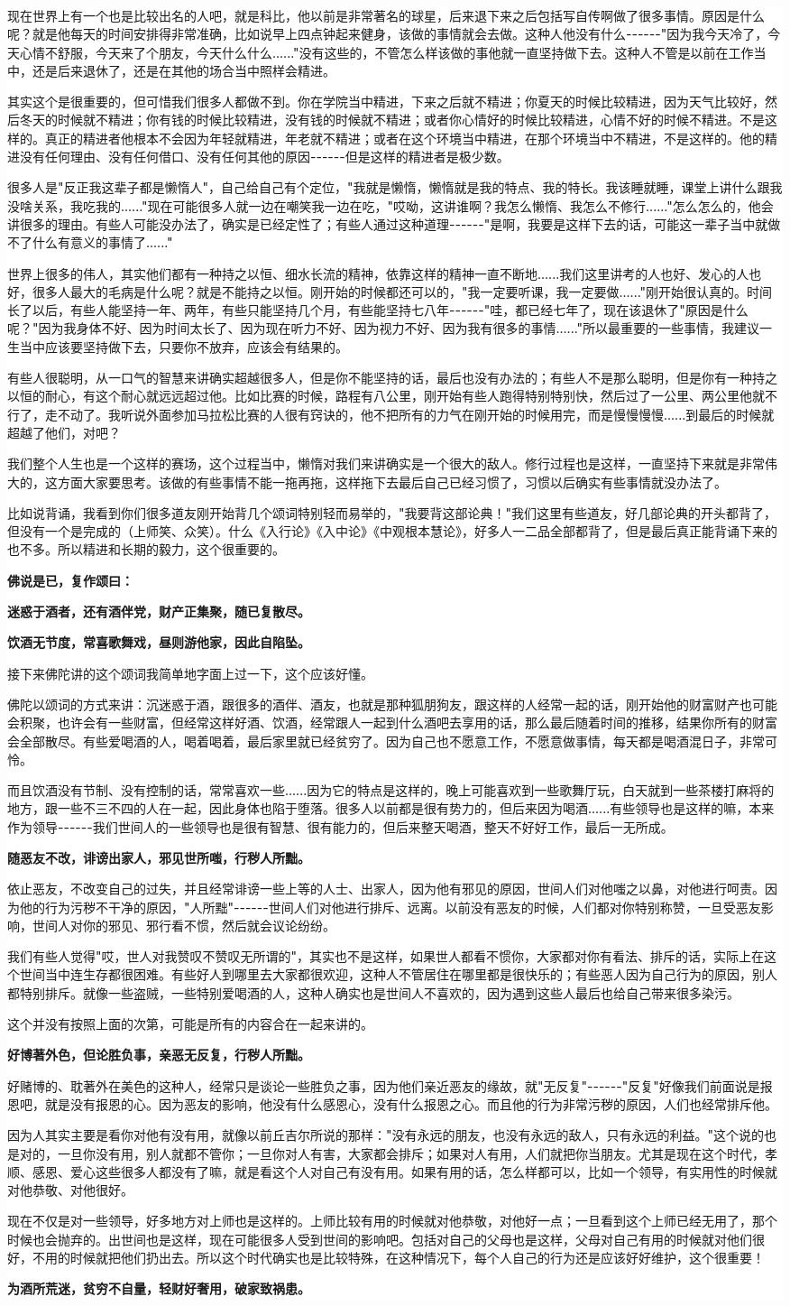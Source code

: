 现在世界上有一个也是比较出名的人吧，就是科比，他以前是非常著名的球星，后来退下来之后包括写自传啊做了很多事情。原因是什么呢？就是他每天的时间安排得非常准确，比如说早上四点钟起来健身，该做的事情就会去做。这种人他没有什么------"因为我今天冷了，今天心情不舒服，今天来了个朋友，今天什么什么......"没有这些的，不管怎么样该做的事他就一直坚持做下去。这种人不管是以前在工作当中，还是后来退休了，还是在其他的场合当中照样会精进。

其实这个是很重要的，但可惜我们很多人都做不到。你在学院当中精进，下来之后就不精进；你夏天的时候比较精进，因为天气比较好，然后冬天的时候就不精进；你有钱的时候比较精进，没有钱的时候就不精进；或者你心情好的时候比较精进，心情不好的时候不精进。不是这样的。真正的精进者他根本不会因为年轻就精进，年老就不精进；或者在这个环境当中精进，在那个环境当中不精进，不是这样的。他的精进没有任何理由、没有任何借口、没有任何其他的原因------但是这样的精进者是极少数。

很多人是"反正我这辈子都是懒惰人"，自己给自己有个定位，"我就是懒惰，懒惰就是我的特点、我的特长。我该睡就睡，课堂上讲什么跟我没啥关系，我吃我的......"现在可能很多人就一边在嘲笑我一边在吃，"哎呦，这讲谁啊？我怎么懒惰、我怎么不修行......"怎么怎么的，他会讲很多的理由。有些人可能没办法了，确实是已经定性了；有些人通过这种道理------"是啊，我要是这样下去的话，可能这一辈子当中就做不了什么有意义的事情了......"

世界上很多的伟人，其实他们都有一种持之以恒、细水长流的精神，依靠这样的精神一直不断地......我们这里讲考的人也好、发心的人也好，很多人最大的毛病是什么呢？就是不能持之以恒。刚开始的时候都还可以的，"我一定要听课，我一定要做......"刚开始很认真的。时间长了以后，有些人能坚持一年、两年，有些只能坚持几个月，有些能坚持七八年------"哇，都已经七年了，现在该退休了"原因是什么呢？"因为我身体不好、因为时间太长了、因为现在听力不好、因为视力不好、因为我有很多的事情......"所以最重要的一些事情，我建议一生当中应该要坚持做下去，只要你不放弃，应该会有结果的。

有些人很聪明，从一口气的智慧来讲确实超越很多人，但是你不能坚持的话，最后也没有办法的；有些人不是那么聪明，但是你有一种持之以恒的耐心，有这个耐心就远远超过他。比如比赛的时候，路程有八公里，刚开始有些人跑得特别特别快，然后过了一公里、两公里他就不行了，走不动了。我听说外面参加马拉松比赛的人很有窍诀的，他不把所有的力气在刚开始的时候用完，而是慢慢慢慢......到最后的时候就超越了他们，对吧？

我们整个人生也是一个这样的赛场，这个过程当中，懒惰对我们来讲确实是一个很大的敌人。修行过程也是这样，一直坚持下来就是非常伟大的，这方面大家要思考。该做的有些事情不能一拖再拖，这样拖下去最后自己已经习惯了，习惯以后确实有些事情就没办法了。

比如说背诵，我看到你们很多道友刚开始背几个颂词特别轻而易举的，"我要背这部论典！"我们这里有些道友，好几部论典的开头都背了，但没有一个是完成的（上师笑、众笑）。什么《入行论》《入中论》《中观根本慧论》，好多人一二品全部都背了，但是最后真正能背诵下来的也不多。所以精进和长期的毅力，这个很重要的。

**佛说是已，复作颂曰：**

**迷惑于酒者，还有酒伴党，财产正集聚，随已复散尽。**

**饮酒无节度，常喜歌舞戏，昼则游他家，因此自陷坠。**

接下来佛陀讲的这个颂词我简单地字面上过一下，这个应该好懂。

佛陀以颂词的方式来讲：沉迷惑于酒，跟很多的酒伴、酒友，也就是那种狐朋狗友，跟这样的人经常一起的话，刚开始他的财富财产也可能会积聚，也许会有一些财富，但经常这样好酒、饮酒，经常跟人一起到什么酒吧去享用的话，那么最后随着时间的推移，结果你所有的财富会全部散尽。有些爱喝酒的人，喝着喝着，最后家里就已经贫穷了。因为自己也不愿意工作，不愿意做事情，每天都是喝酒混日子，非常可怜。

而且饮酒没有节制、没有控制的话，常常喜欢一些......因为它的特点是这样的，晚上可能喜欢到一些歌舞厅玩，白天就到一些茶楼打麻将的地方，跟一些不三不四的人在一起，因此身体也陷于堕落。很多人以前都是很有势力的，但后来因为喝酒......有些领导也是这样的嘛，本来作为领导------我们世间人的一些领导也是很有智慧、很有能力的，但后来整天喝酒，整天不好好工作，最后一无所成。

**随恶友不改，诽谤出家人，邪见世所嗤，行秽人所黜。**

依止恶友，不改变自己的过失，并且经常诽谤一些上等的人士、出家人，因为他有邪见的原因，世间人们对他嗤之以鼻，对他进行呵责。因为他的行为污秽不干净的原因，"人所黜"------世间人们对他进行排斥、远离。以前没有恶友的时候，人们都对你特别称赞，一旦受恶友影响，世间人对你的邪见、邪行看不惯，然后就会议论纷纷。

我们有些人觉得"哎，世人对我赞叹不赞叹无所谓的"，其实也不是这样，如果世人都看不惯你，大家都对你有看法、排斥的话，实际上在这个世间当中连生存都很困难。有些好人到哪里去大家都很欢迎，这种人不管居住在哪里都是很快乐的；有些恶人因为自己行为的原因，别人都特别排斥。就像一些盗贼，一些特别爱喝酒的人，这种人确实也是世间人不喜欢的，因为遇到这些人最后也给自己带来很多染污。

这个并没有按照上面的次第，可能是所有的内容合在一起来讲的。

**好博著外色，但论胜负事，亲恶无反复，行秽人所黜。**

好赌博的、耽著外在美色的这种人，经常只是谈论一些胜负之事，因为他们亲近恶友的缘故，就"无反复"------"反复"好像我们前面说是报恩吧，就是没有报恩的心。因为恶友的影响，他没有什么感恩心，没有什么报恩之心。而且他的行为非常污秽的原因，人们也经常排斥他。

因为人其实主要是看你对他有没有用，就像以前丘吉尔所说的那样："没有永远的朋友，也没有永远的敌人，只有永远的利益。"这个说的也是对的，一旦你没有用，别人就都不管你；一旦你对人有害，大家都会排斥；如果对人有用，人们就把你当朋友。尤其是现在这个时代，孝顺、感恩、爱心这些很多人都没有了嘛，就是看这个人对自己有没有用。如果有用的话，怎么样都可以，比如一个领导，有实用性的时候就对他恭敬、对他很好。

现在不仅是对一些领导，好多地方对上师也是这样的。上师比较有用的时候就对他恭敬，对他好一点；一旦看到这个上师已经无用了，那个时候也会抛弃的。出世间也是这样，现在可能很多人受到世间的影响吧。包括对自己的父母也是这样，父母对自己有用的时候就对他们很好，不用的时候就把他们扔出去。所以这个时代确实也是比较特殊，在这种情况下，每个人自己的行为还是应该好好维护，这个很重要！

**为酒所荒迷，贫穷不自量，轻财好奢用，破家致祸患。**
